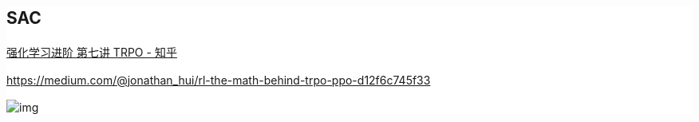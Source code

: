 ## SAC



[强化学习进阶 第七讲 TRPO - 知乎](https://zhuanlan.zhihu.com/p/26308073)

https://medium.com/@jonathan_hui/rl-the-math-behind-trpo-ppo-d12f6c745f33







![img](https://pic4.zhimg.com/v2-eba10ba1c76228967df531c5ac287f3f_1440w.jpg)

```

```

